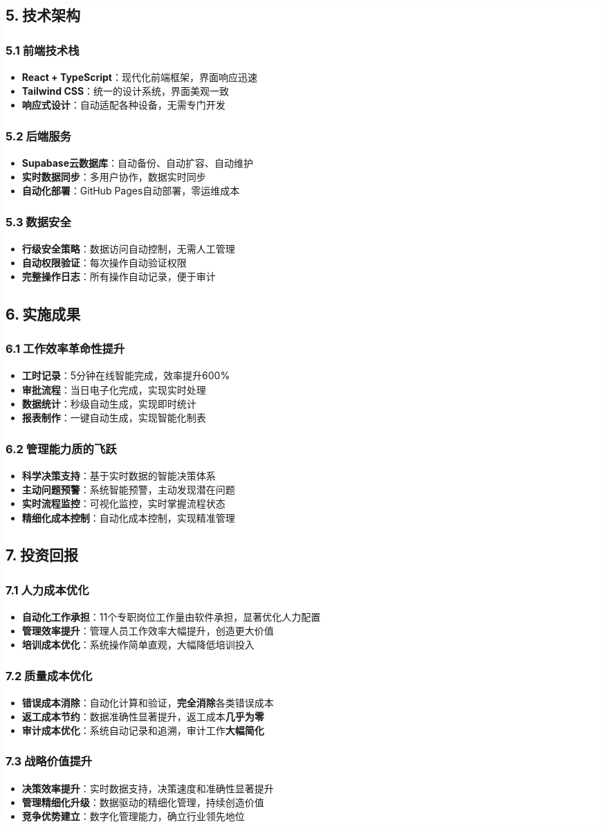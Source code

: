 ## 5. 技术架构

### 5.1 前端技术栈
- **React + TypeScript**：现代化前端框架，界面响应迅速
- **Tailwind CSS**：统一的设计系统，界面美观一致
- **响应式设计**：自动适配各种设备，无需专门开发

### 5.2 后端服务
- **Supabase云数据库**：自动备份、自动扩容、自动维护
- **实时数据同步**：多用户协作，数据实时同步
- **自动化部署**：GitHub Pages自动部署，零运维成本

### 5.3 数据安全
- **行级安全策略**：数据访问自动控制，无需人工管理
- **自动权限验证**：每次操作自动验证权限
- **完整操作日志**：所有操作自动记录，便于审计

## 6. 实施成果

### 6.1 工作效率革命性提升
- **工时记录**：5分钟在线智能完成，效率提升600%
- **审批流程**：当日电子化完成，实现实时处理
- **数据统计**：秒级自动生成，实现即时统计
- **报表制作**：一键自动生成，实现智能化制表

### 6.2 管理能力质的飞跃
- **科学决策支持**：基于实时数据的智能决策体系
- **主动问题预警**：系统智能预警，主动发现潜在问题
- **实时流程监控**：可视化监控，实时掌握流程状态
- **精细化成本控制**：自动化成本控制，实现精准管理

## 7. 投资回报

### 7.1 人力成本优化
- **自动化工作承担**：11个专职岗位工作量由软件承担，显著优化人力配置
- **管理效率提升**：管理人员工作效率大幅提升，创造更大价值
- **培训成本优化**：系统操作简单直观，大幅降低培训投入

### 7.2 质量成本优化
- **错误成本消除**：自动化计算和验证，**完全消除**各类错误成本
- **返工成本节约**：数据准确性显著提升，返工成本**几乎为零**
- **审计成本优化**：系统自动记录和追溯，审计工作**大幅简化**

### 7.3 战略价值提升
- **决策效率提升**：实时数据支持，决策速度和准确性显著提升
- **管理精细化升级**：数据驱动的精细化管理，持续创造价值
- **竞争优势建立**：数字化管理能力，确立行业领先地位
